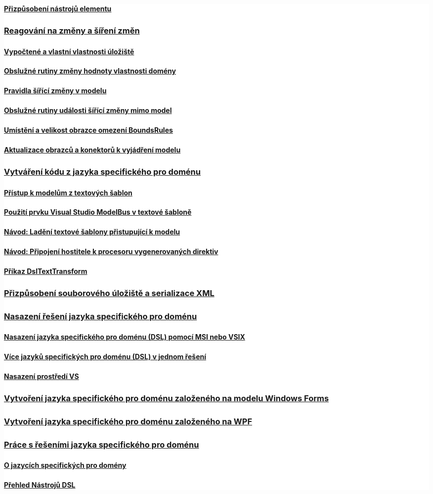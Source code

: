 #### [Přizpůsobení nástrojů elementu](customizing-element-tools.md)
### [Reagování na změny a šíření změn](responding-to-and-propagating-changes.md)
#### [Vypočtené a vlastní vlastnosti úložiště](calculated-and-custom-storage-properties.md)
#### [Obslužné rutiny změny hodnoty vlastnosti domény](domain-property-value-change-handlers.md)
#### [Pravidla šířící změny v modelu](rules-propagate-changes-within-the-model.md)
#### [Obslužné rutiny události šířící změny mimo model](event-handlers-propagate-changes-outside-the-model.md)
#### [Umístění a velikost obrazce omezení BoundsRules](boundsrules-constrain-shape-location-and-size.md)
#### [Aktualizace obrazců a konektorů k vyjádření modelu](updating-shapes-and-connectors-to-reflect-the-model.md)
### [Vytváření kódu z jazyka specifického pro doménu](generating-code-from-a-domain-specific-language.md)
#### [Přístup k modelům z textových šablon](accessing-models-from-text-templates.md)
#### [Použití prvku Visual Studio ModelBus v textové šabloně](using-visual-studio-modelbus-in-a-text-template.md)
#### [Návod: Ladění textové šablony přistupující k modelu](walkthrough-debugging-a-text-template-that-accesses-a-model.md)
#### [Návod: Připojení hostitele k procesoru vygenerovaných direktiv](walkthrough-connecting-a-host-to-a-generated-directive-processor.md)
#### [Příkaz DslTextTransform](the-dsltexttransform-command.md)
### [Přizpůsobení souborového úložiště a serializace XML](customizing-file-storage-and-xml-serialization.md)
### [Nasazení řešení jazyka specifického pro doménu](deploying-domain-specific-language-solutions.md)
#### [Nasazení jazyka specifického pro doménu (DSL) pomocí MSI nebo VSIX](msi-and-vsix-deployment-of-a-dsl.md)
#### [Více jazyků specifických pro doménu (DSL) v jednom řešení](multiple-dsls-in-one-solution.md)
#### [Nasazení prostředí VS](vs-shell-deployment.md)
### [Vytvoření jazyka specifického pro doménu založeného na modelu Windows Forms](creating-a-windows-forms-based-domain-specific-language.md)
### [Vytvoření jazyka specifického pro doménu založeného na WPF](creating-a-wpf-based-domain-specific-language.md)
### [Práce s řešeními jazyka specifického pro doménu](working-with-domain-specific-language-solutions.md)
#### [O jazycích specifických pro domény](about-domain-specific-languages.md)
#### [Přehled Nástrojů DSL](overview-of-domain-specific-language-tools.md)